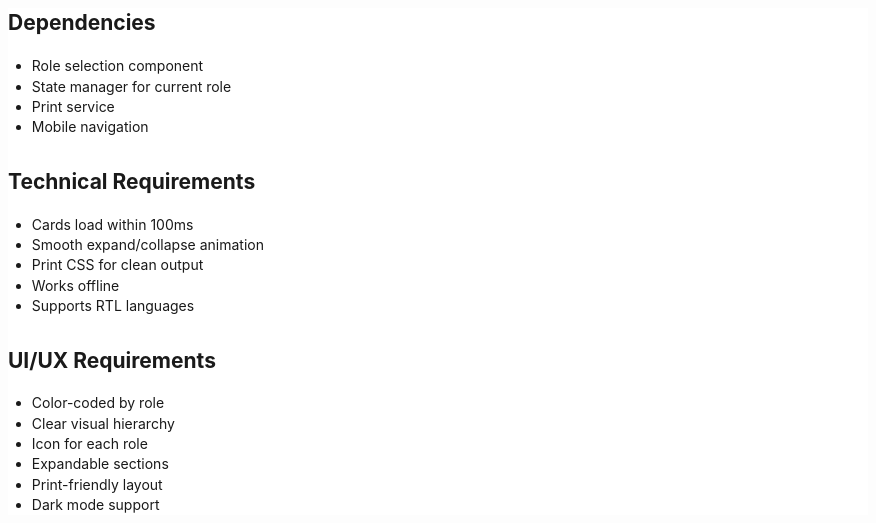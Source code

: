 ## Dependencies
- Role selection component
- State manager for current role
- Print service
- Mobile navigation

## Technical Requirements
- Cards load within 100ms
- Smooth expand/collapse animation
- Print CSS for clean output
- Works offline
- Supports RTL languages

## UI/UX Requirements
- Color-coded by role
- Clear visual hierarchy
- Icon for each role
- Expandable sections
- Print-friendly layout
- Dark mode support